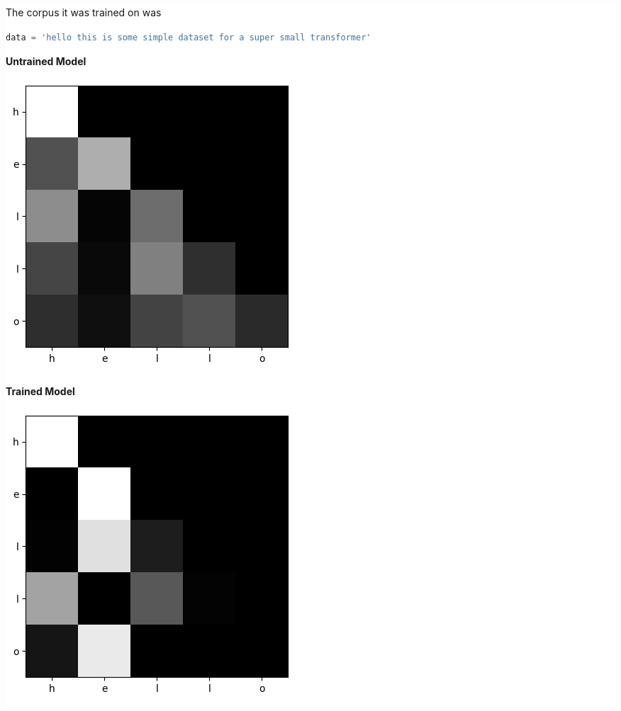 The corpus it was trained on was

```python
data = 'hello this is some simple dataset for a super small transformer'
```

**Untrained Model**

![untrained_attn.png](untrained_attn.png)

**Trained Model**

![trained_attn.png](trained_attn.png)
